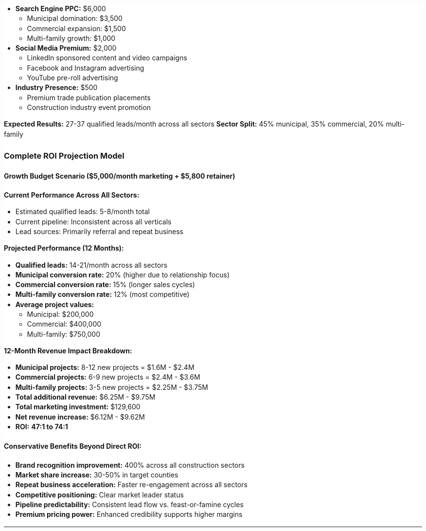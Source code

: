 * **Search Engine PPC:** $6,000  
  * Municipal domination: $3,500  
  * Commercial expansion: $1,500  
  * Multi-family growth: $1,000  
* **Social Media Premium:** $2,000  
  * LinkedIn sponsored content and video campaigns  
  * Facebook and Instagram advertising  
  * YouTube pre-roll advertising  
* **Industry Presence:** $500  
  * Premium trade publication placements  
  * Construction industry event promotion

**Expected Results:** 27-37 qualified leads/month across all sectors **Sector Split:** 45% municipal, 35% commercial, 20% multi-family

### **Complete ROI Projection Model**

#### **Growth Budget Scenario ($5,000/month marketing \+ $5,800 retainer)**

**Current Performance Across All Sectors:**

* Estimated qualified leads: 5-8/month total  
* Current pipeline: Inconsistent across all verticals  
* Lead sources: Primarily referral and repeat business

**Projected Performance (12 Months):**

* **Qualified leads:** 14-21/month across all sectors  
* **Municipal conversion rate:** 20% (higher due to relationship focus)  
* **Commercial conversion rate:** 15% (longer sales cycles)  
* **Multi-family conversion rate:** 12% (most competitive)  
* **Average project values:**  
  * Municipal: $200,000  
  * Commercial: $400,000  
  * Multi-family: $750,000

**12-Month Revenue Impact Breakdown:**

* **Municipal projects:** 8-12 new projects \= $1.6M \- $2.4M  
* **Commercial projects:** 6-9 new projects \= $2.4M \- $3.6M  
* **Multi-family projects:** 3-5 new projects \= $2.25M \- $3.75M  
* **Total additional revenue:** $6.25M \- $9.75M  
* **Total marketing investment:** $129,600  
* **Net revenue increase:** $6.12M \- $9.62M  
* **ROI:** **47:1 to 74:1**

#### **Conservative Benefits Beyond Direct ROI:**

* **Brand recognition improvement:** 400% across all construction sectors  
* **Market share increase:** 30-50% in target counties  
* **Repeat business acceleration:** Faster re-engagement across all sectors  
* **Competitive positioning:** Clear market leader status  
* **Pipeline predictability:** Consistent lead flow vs. feast-or-famine cycles  
* **Premium pricing power:** Enhanced credibility supports higher margins

---